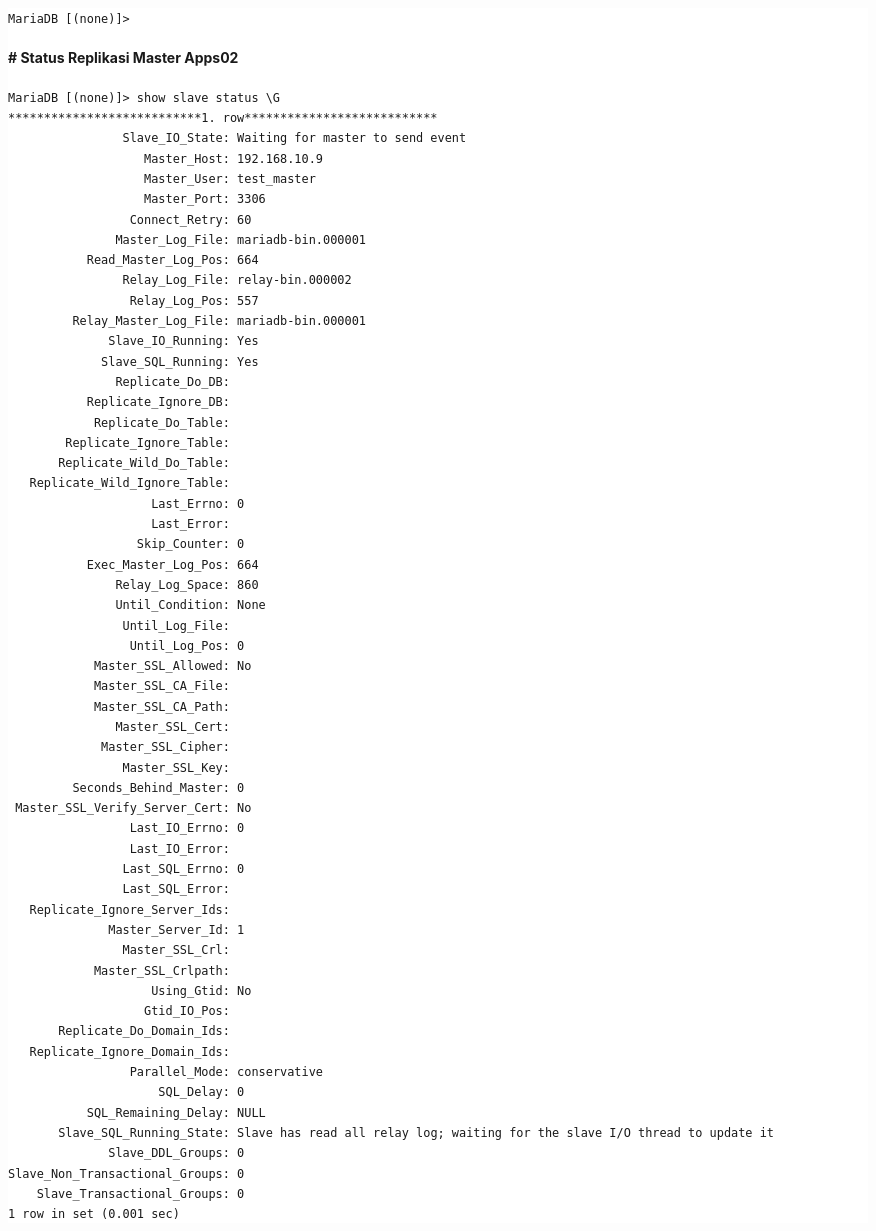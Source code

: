     MariaDB [(none)]>

#### # Status Replikasi Master Apps02

    MariaDB [(none)]> show slave status \G
    ***************************1. row***************************
                    Slave_IO_State: Waiting for master to send event
                       Master_Host: 192.168.10.9
                       Master_User: test_master
                       Master_Port: 3306
                     Connect_Retry: 60
                   Master_Log_File: mariadb-bin.000001
               Read_Master_Log_Pos: 664
                    Relay_Log_File: relay-bin.000002
                     Relay_Log_Pos: 557
             Relay_Master_Log_File: mariadb-bin.000001
                  Slave_IO_Running: Yes
                 Slave_SQL_Running: Yes
                   Replicate_Do_DB:
               Replicate_Ignore_DB:
                Replicate_Do_Table:
            Replicate_Ignore_Table:
           Replicate_Wild_Do_Table:
       Replicate_Wild_Ignore_Table:
                        Last_Errno: 0
                        Last_Error:
                      Skip_Counter: 0
               Exec_Master_Log_Pos: 664
                   Relay_Log_Space: 860
                   Until_Condition: None
                    Until_Log_File:
                     Until_Log_Pos: 0
                Master_SSL_Allowed: No
                Master_SSL_CA_File:
                Master_SSL_CA_Path:
                   Master_SSL_Cert:
                 Master_SSL_Cipher:
                    Master_SSL_Key:
             Seconds_Behind_Master: 0
     Master_SSL_Verify_Server_Cert: No
                     Last_IO_Errno: 0
                     Last_IO_Error:
                    Last_SQL_Errno: 0
                    Last_SQL_Error:
       Replicate_Ignore_Server_Ids:
                  Master_Server_Id: 1
                    Master_SSL_Crl:
                Master_SSL_Crlpath:
                        Using_Gtid: No
                       Gtid_IO_Pos:
           Replicate_Do_Domain_Ids:
       Replicate_Ignore_Domain_Ids:
                     Parallel_Mode: conservative
                         SQL_Delay: 0
               SQL_Remaining_Delay: NULL
           Slave_SQL_Running_State: Slave has read all relay log; waiting for the slave I/O thread to update it
                  Slave_DDL_Groups: 0
    Slave_Non_Transactional_Groups: 0
        Slave_Transactional_Groups: 0
    1 row in set (0.001 sec)
    